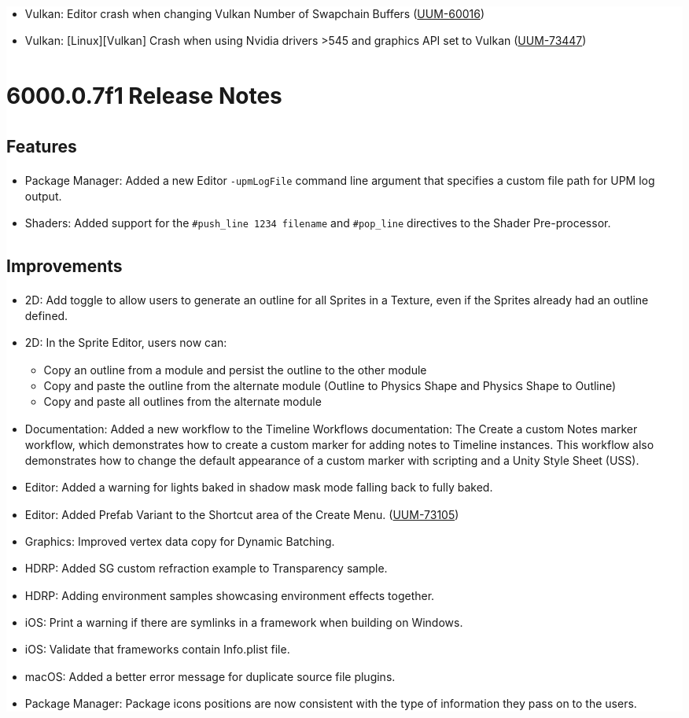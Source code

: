 - Vulkan:  Editor crash when changing Vulkan Number of Swapchain Buffers
    ([UUM-60016](https://issuetracker.unity3d.com/issues/vulkan-editor-crash-when-changing-vulkan-number-of-swapchain-buffers))

- Vulkan: [Linux][Vulkan] Crash when using Nvidia drivers >545 and graphics API set to Vulkan
    ([UUM-73447](https://issuetracker.unity3d.com/issues/linux-vulkan-crash-when-using-nvidia-drivers-545-and-graphics-api-set-to-vulkan))



# 6000.0.7f1 Release Notes

## Features

- Package Manager: Added a new Editor `-upmLogFile` command line argument that specifies a custom file path for UPM log output.

- Shaders: Added support for the `#push_line 1234 filename` and `#pop_line` directives to the Shader Pre-processor.



## Improvements

- 2D: Add toggle to allow users to generate an outline for all Sprites in a Texture, even if the Sprites already had an outline defined.

- 2D: In the Sprite Editor, users now can:<br>
    - Copy an outline from a module and persist the outline to the other module<br>
    - Copy and paste the outline from the alternate module \(Outline to Physics Shape and Physics Shape to Outline\)<br>
    - Copy and paste all outlines from the alternate module

- Documentation: Added a new workflow to the Timeline Workflows documentation: The Create a custom Notes marker workflow, which demonstrates how to create a custom marker for adding notes to Timeline instances. This workflow also demonstrates how to change the default appearance of a custom marker with scripting and a Unity Style Sheet \(USS\).

- Editor: Added a warning for lights baked in shadow mask mode falling back to fully baked.

- Editor: Added Prefab Variant to the Shortcut area of the Create Menu.
    ([UUM-73105](https://issuetracker.unity3d.com/issues/prefab-variant-creation-is-too-hidden-when-creating-via-context-menu))

- Graphics: Improved vertex data copy for Dynamic Batching.

- HDRP: Added SG custom refraction example to Transparency sample.

- HDRP: Adding environment samples showcasing environment effects together.

- iOS: Print a warning if there are symlinks in a framework when building on Windows.

- iOS: Validate that frameworks contain Info.plist file.

- macOS: Added a better error message for duplicate source file plugins.

- Package Manager: Package icons positions are now consistent with the type of information they pass on to the users.
